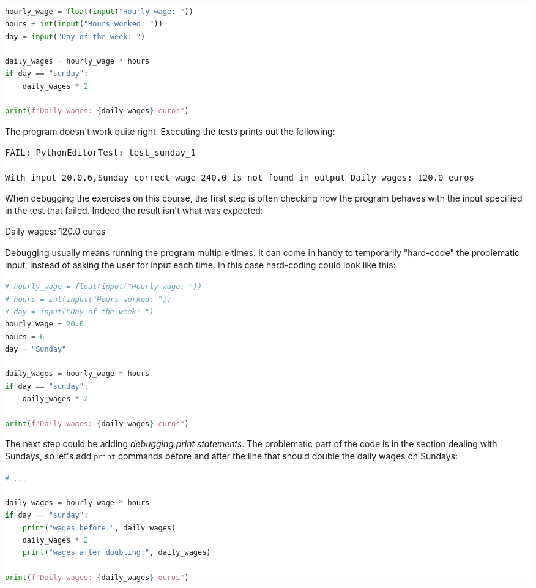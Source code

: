 ```python
hourly_wage = float(input("Hourly wage: "))
hours = int(input("Hours worked: "))
day = input("Day of the week: ")

daily_wages = hourly_wage * hours
if day == "sunday":
    daily_wages * 2

print(f"Daily wages: {daily_wages} euros")
```

The program doesn't work quite right. Executing the tests prints out the following:

<sample-output>

<pre>
FAIL: PythonEditorTest: test_sunday_1

With input 20.0,6,Sunday correct wage 240.0 is not found in output Daily wages: 120.0 euros
</pre>

</sample-output>

When debugging the exercises on this course, the first step is often checking how the program behaves with the input specified in the test that failed. Indeed the result isn't what was expected:

<sample-output>

Daily wages: 120.0 euros

</sample-output>

Debugging usually means running the program multiple times. It can come in handy to temporarily "hard-code" the problematic input, instead of asking the user for input each time. In this case hard-coding could look like this:

```python
# hourly_wage = float(input("Hourly wage: "))
# hours = int(input("Hours worked: "))
# day = input("Day of the week: ")
hourly_wage = 20.0
hours = 6
day = "Sunday"

daily_wages = hourly_wage * hours
if day == "sunday":
    daily_wages * 2

print(f"Daily wages: {daily_wages} euros")
```

The next step could be adding _debugging print statements_. The problematic part of the code is in the section dealing with Sundays, so let's add `print` commands before and after the line that should double the daily wages on Sundays:

```python
# ...

daily_wages = hourly_wage * hours
if day == "sunday":
    print("wages before:", daily_wages)
    daily_wages * 2
    print("wages after doubling:", daily_wages)

print(f"Daily wages: {daily_wages} euros")
```
